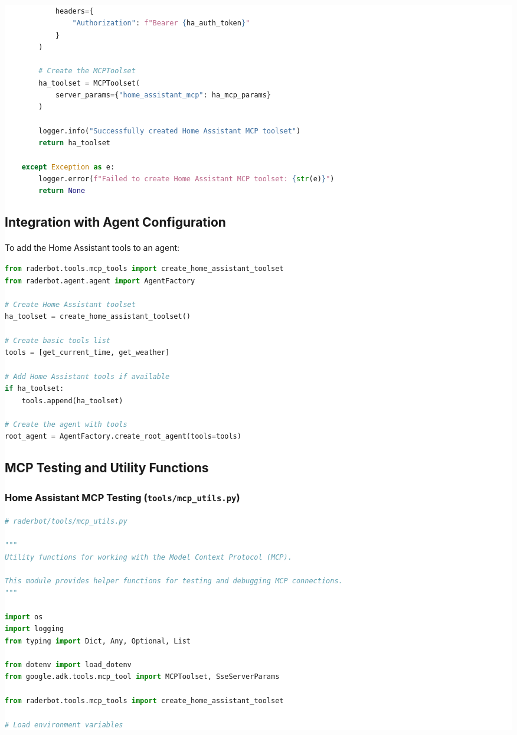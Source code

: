 ```python
            headers={
                "Authorization": f"Bearer {ha_auth_token}"
            }
        )
        
        # Create the MCPToolset
        ha_toolset = MCPToolset(
            server_params={"home_assistant_mcp": ha_mcp_params}
        )
        
        logger.info("Successfully created Home Assistant MCP toolset")
        return ha_toolset
        
    except Exception as e:
        logger.error(f"Failed to create Home Assistant MCP toolset: {str(e)}")
        return None
```

## Integration with Agent Configuration

To add the Home Assistant tools to an agent:

```python
from raderbot.tools.mcp_tools import create_home_assistant_toolset
from raderbot.agent.agent import AgentFactory

# Create Home Assistant toolset
ha_toolset = create_home_assistant_toolset()

# Create basic tools list
tools = [get_current_time, get_weather]

# Add Home Assistant tools if available
if ha_toolset:
    tools.append(ha_toolset)

# Create the agent with tools
root_agent = AgentFactory.create_root_agent(tools=tools)
```

## MCP Testing and Utility Functions

### Home Assistant MCP Testing (`tools/mcp_utils.py`)

```python
# raderbot/tools/mcp_utils.py

"""
Utility functions for working with the Model Context Protocol (MCP).

This module provides helper functions for testing and debugging MCP connections.
"""

import os
import logging
from typing import Dict, Any, Optional, List

from dotenv import load_dotenv
from google.adk.tools.mcp_tool import MCPToolset, SseServerParams

from raderbot.tools.mcp_tools import create_home_assistant_toolset

# Load environment variables
```